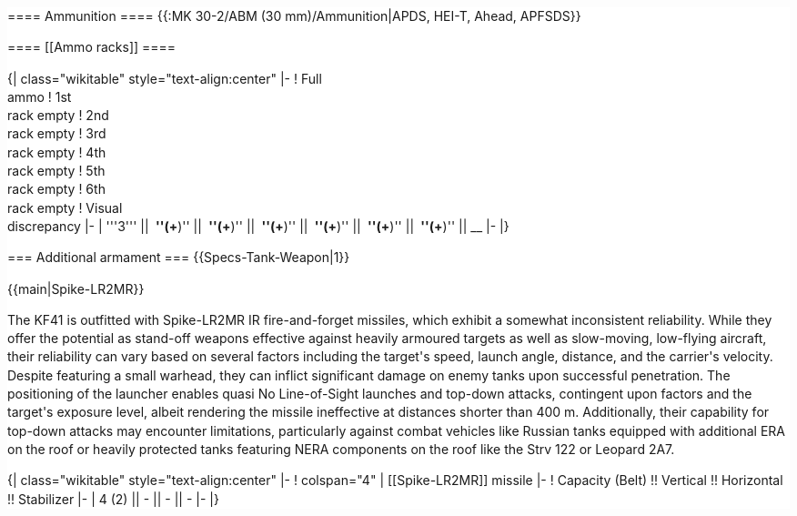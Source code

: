 ==== Ammunition ====
{{:MK 30-2/ABM (30 mm)/Ammunition|APDS, HEI-T, Ahead, APFSDS}}

==== [[Ammo racks]] ====


{| class="wikitable" style="text-align:center"
|-
! Full<br>ammo
! 1st<br>rack empty
! 2nd<br>rack empty
! 3rd<br>rack empty
! 4th<br>rack empty
! 5th<br>rack empty
! 6th<br>rack empty
! Visual<br>discrepancy
|-
| '''3''' || __&nbsp;''(+__)'' || __&nbsp;''(+__)'' || __&nbsp;''(+__)'' || __&nbsp;''(+__)'' || __&nbsp;''(+__)'' || __&nbsp;''(+__)'' || __
|-
|}

=== Additional armament ===
{{Specs-Tank-Weapon|1}}

{{main|Spike-LR2MR}}

The KF41 is outfitted with Spike-LR2MR IR fire-and-forget missiles, which exhibit a somewhat inconsistent reliability. While they offer the potential as stand-off weapons effective against heavily armoured targets as well as slow-moving, low-flying aircraft, their reliability can vary based on several factors including the target's speed, launch angle, distance, and the carrier's velocity. Despite featuring a small warhead, they can inflict significant damage on enemy tanks upon successful penetration. The positioning of the launcher enables quasi No Line-of-Sight launches and top-down attacks, contingent upon factors and the target's exposure level, albeit rendering the missile ineffective at distances shorter than 400 m. Additionally, their capability for top-down attacks may encounter limitations, particularly against combat vehicles like Russian tanks equipped with additional ERA on the roof or heavily protected tanks featuring NERA components on the roof like the Strv 122 or Leopard 2A7.

{| class="wikitable" style="text-align:center"
|-
! colspan="4" | [[Spike-LR2MR]] missile
|-
! Capacity (Belt) !! Vertical !! Horizontal !! Stabilizer
|-
| 4 (2) || - || - || -
|-
|}
